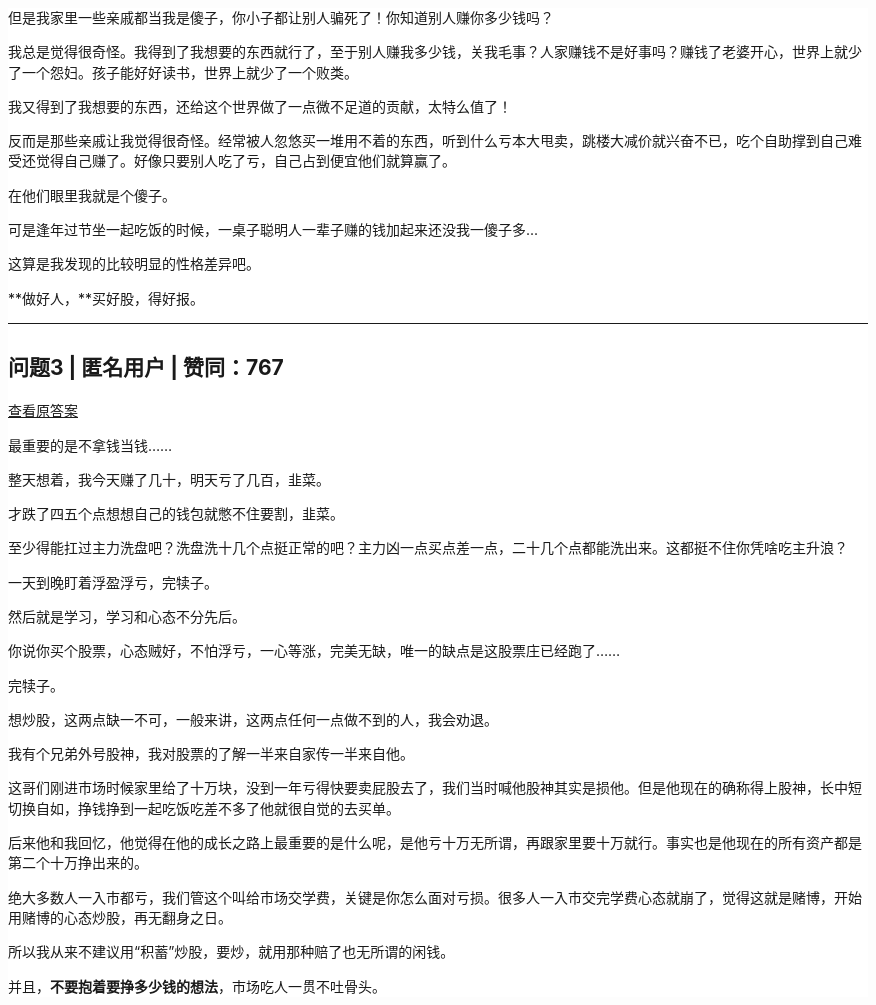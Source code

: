 
但是我家里一些亲戚都当我是傻子，你小子都让别人骗死了！你知道别人赚你多少钱吗？

我总是觉得很奇怪。我得到了我想要的东西就行了，至于别人赚我多少钱，关我毛事？人家赚钱不是好事吗？赚钱了老婆开心，世界上就少了一个怨妇。孩子能好好读书，世界上就少了一个败类。

我又得到了我想要的东西，还给这个世界做了一点微不足道的贡献，太特么值了！

反而是那些亲戚让我觉得很奇怪。经常被人忽悠买一堆用不着的东西，听到什么亏本大甩卖，跳楼大减价就兴奋不已，吃个自助撑到自己难受还觉得自己赚了。好像只要别人吃了亏，自己占到便宜他们就算赢了。

在他们眼里我就是个傻子。

可是逢年过节坐一起吃饭的时候，一桌子聪明人一辈子赚的钱加起来还没我一傻子多...

  

这算是我发现的比较明显的性格差异吧。

**做好人，**买好股，得好报。

---

## 问题3 | 匿名用户 | 赞同：767

[查看原答案](https://www.zhihu.com/question/425821350/answer/1888614261)

最重要的是不拿钱当钱……

  

  

  

整天想着，我今天赚了几十，明天亏了几百，韭菜。

才跌了四五个点想想自己的钱包就憋不住要割，韭菜。

至少得能扛过主力洗盘吧？洗盘洗十几个点挺正常的吧？主力凶一点买点差一点，二十几个点都能洗出来。这都挺不住你凭啥吃主升浪？

一天到晚盯着浮盈浮亏，完犊子。

  

  

  

然后就是学习，学习和心态不分先后。

你说你买个股票，心态贼好，不怕浮亏，一心等涨，完美无缺，唯一的缺点是这股票庄已经跑了……

完犊子。

  

  

想炒股，这两点缺一不可，一般来讲，这两点任何一点做不到的人，我会劝退。

我有个兄弟外号股神，我对股票的了解一半来自家传一半来自他。

这哥们刚进市场时候家里给了十万块，没到一年亏得快要卖屁股去了，我们当时喊他股神其实是损他。但是他现在的确称得上股神，长中短切换自如，挣钱挣到一起吃饭吃差不多了他就很自觉的去买单。

后来他和我回忆，他觉得在他的成长之路上最重要的是什么呢，是他亏十万无所谓，再跟家里要十万就行。事实也是他现在的所有资产都是第二个十万挣出来的。

绝大多数人一入市都亏，我们管这个叫给市场交学费，关键是你怎么面对亏损。很多人一入市交完学费心态就崩了，觉得这就是赌博，开始用赌博的心态炒股，再无翻身之日。

所以我从来不建议用“积蓄”炒股，要炒，就用那种赔了也无所谓的闲钱。

并且，**不要抱着要挣多少钱的想法**，市场吃人一贯不吐骨头。
